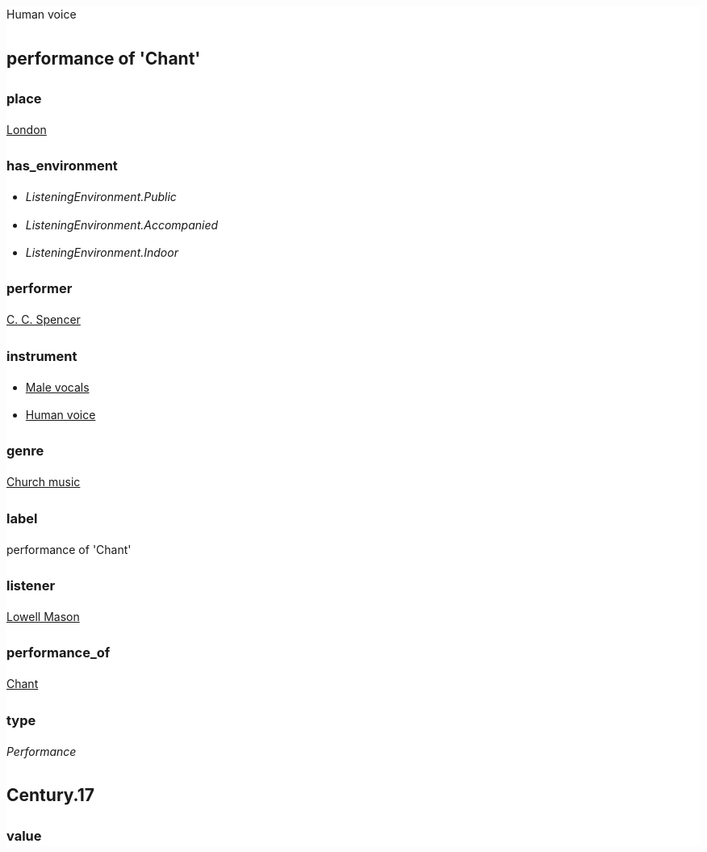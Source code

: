 
Human voice

## performance of 'Chant'

### place


[London](#London)

### has_environment

 - *ListeningEnvironment.Public*

 - *ListeningEnvironment.Accompanied*

 - *ListeningEnvironment.Indoor*

### performer


[C. C. Spencer](#C.-C.-Spencer)

### instrument

 - [Male vocals](#Male-vocals)

 - [Human voice](#Human-voice)

### genre


[Church music](#Church-music)

### label


performance of 'Chant'

### listener


[Lowell Mason](#Lowell-Mason)

### performance_of


[Chant](#Chant)

### type


*Performance*

## Century.17

### value
